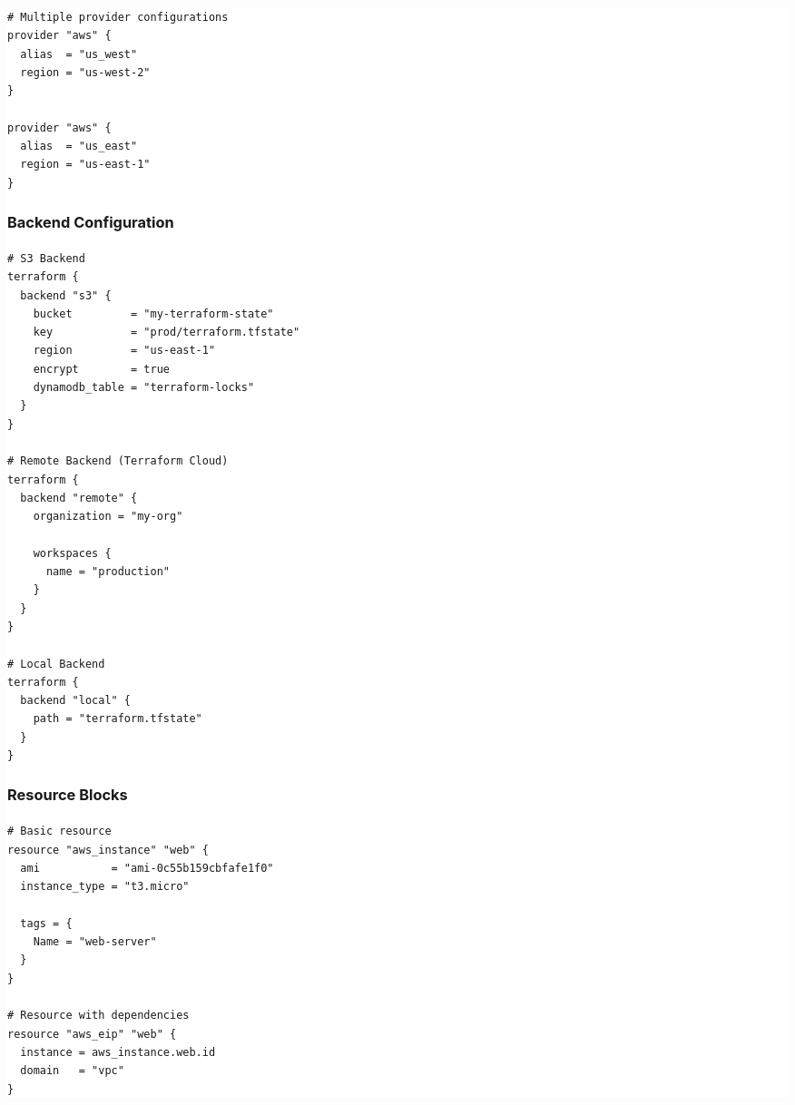 ```hcl
# Multiple provider configurations
provider "aws" {
  alias  = "us_west"
  region = "us-west-2"
}

provider "aws" {
  alias  = "us_east"
  region = "us-east-1"
}
```

### Backend Configuration

```hcl
# S3 Backend
terraform {
  backend "s3" {
    bucket         = "my-terraform-state"
    key            = "prod/terraform.tfstate"
    region         = "us-east-1"
    encrypt        = true
    dynamodb_table = "terraform-locks"
  }
}

# Remote Backend (Terraform Cloud)
terraform {
  backend "remote" {
    organization = "my-org"
    
    workspaces {
      name = "production"
    }
  }
}

# Local Backend
terraform {
  backend "local" {
    path = "terraform.tfstate"
  }
}
```

### Resource Blocks

```hcl
# Basic resource
resource "aws_instance" "web" {
  ami           = "ami-0c55b159cbfafe1f0"
  instance_type = "t3.micro"
  
  tags = {
    Name = "web-server"
  }
}

# Resource with dependencies
resource "aws_eip" "web" {
  instance = aws_instance.web.id
  domain   = "vpc"
}

```